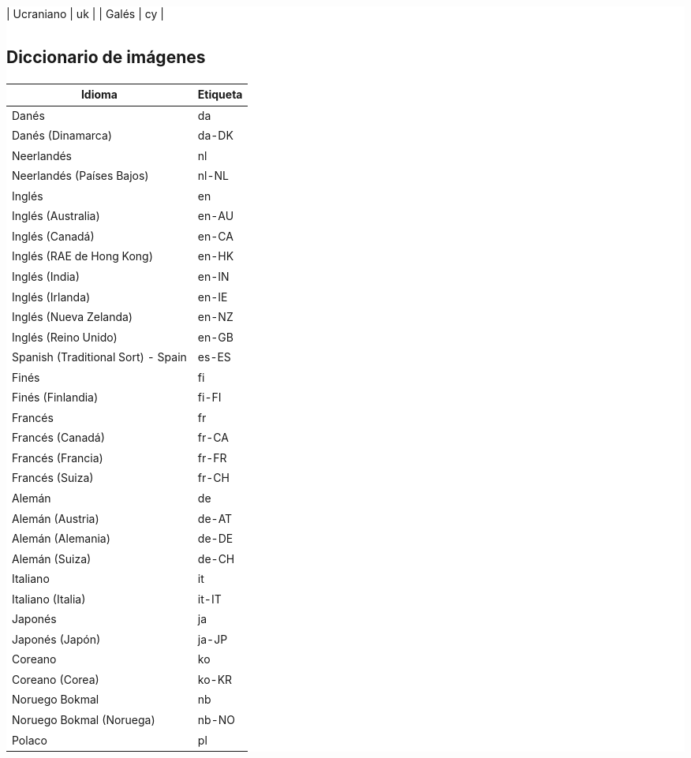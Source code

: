| Ucraniano | uk |
| Galés | cy |

## <a name="picture-dictionary"></a>Diccionario de imágenes

| Idioma | Etiqueta |
|----------|-----|
| Danés | da |
| Danés (Dinamarca) | da-DK |
| Neerlandés | nl |
| Neerlandés (Países Bajos) | nl-NL |
| Inglés | en |
| Inglés (Australia) | en-AU |
| Inglés (Canadá) | en-CA |
| Inglés (RAE de Hong Kong) | en-HK |
| Inglés (India) | en-IN |
| Inglés (Irlanda) | en-IE |
| Inglés (Nueva Zelanda) | en-NZ |
| Inglés (Reino Unido) | en-GB |
| Spanish (Traditional Sort) - Spain | es-ES |
| Finés | fi |
| Finés (Finlandia) | fi-FI |
| Francés | fr |
| Francés (Canadá) | fr-CA |
| Francés (Francia) | fr-FR |
| Francés (Suiza) | fr-CH |
| Alemán | de |
| Alemán (Austria) | de-AT |
| Alemán (Alemania) | de-DE |
| Alemán (Suiza)| de-CH |
| Italiano | it |
| Italiano (Italia) | it-IT |
| Japonés | ja |
| Japonés (Japón) | ja-JP |
| Coreano | ko |
| Coreano (Corea) | ko-KR |
| Noruego Bokmal| nb |
| Noruego Bokmal (Noruega) | nb-NO |
| Polaco | pl |